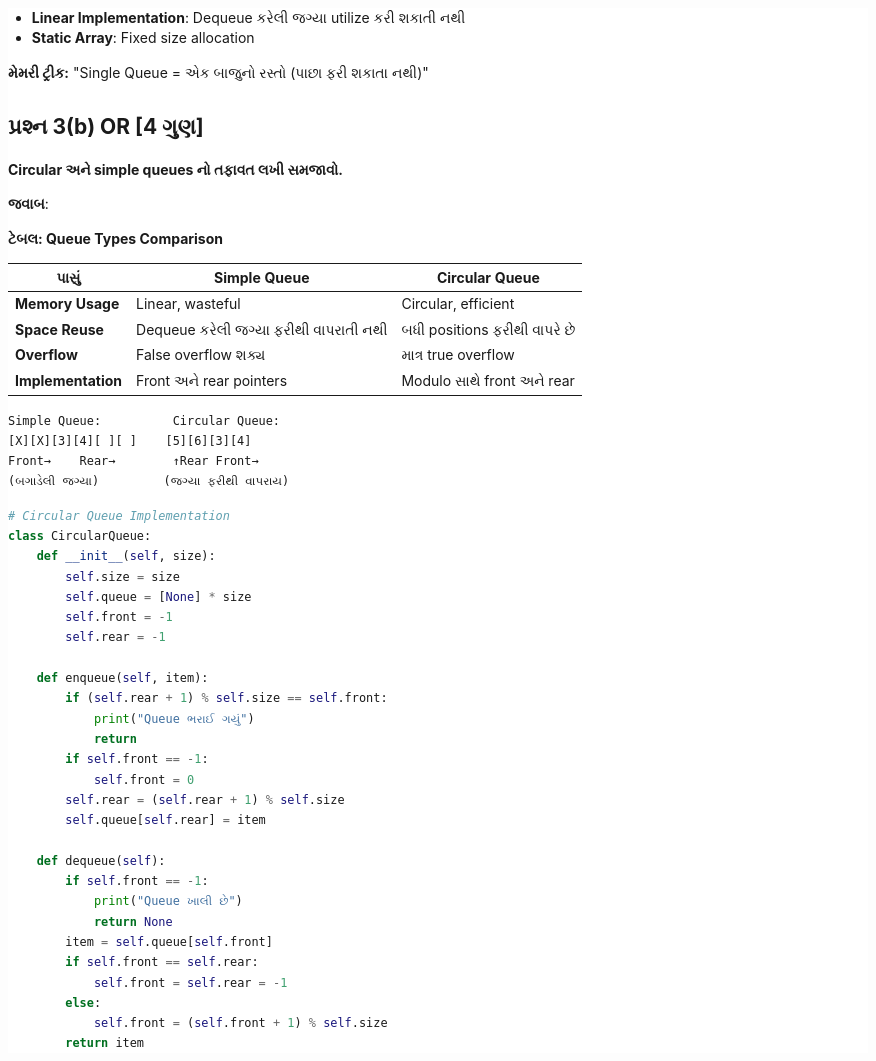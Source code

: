 - **Linear Implementation**: Dequeue કરેલી જગ્યા utilize કરી શકાતી નથી
- **Static Array**: Fixed size allocation

**મેમરી ટ્રીક:** "Single Queue = એક બાજુનો રસ્તો (પાછા ફરી શકાતા નથી)"

## પ્રશ્ન 3(b) OR [4 ગુણ]

**Circular અને simple queues નો તફાવત લખી સમજાવો.**

**જવાબ**:

**ટેબલ: Queue Types Comparison**

| પાસું | Simple Queue | Circular Queue |
|-------|--------------|----------------|
| **Memory Usage** | Linear, wasteful | Circular, efficient |
| **Space Reuse** | Dequeue કરેલી જગ્યા ફરીથી વાપરાતી નથી | બધી positions ફરીથી વાપરે છે |
| **Overflow** | False overflow શક્ય | માત્ર true overflow |
| **Implementation** | Front અને rear pointers | Modulo સાથે front અને rear |

```goat
Simple Queue:          Circular Queue:
[X][X][3][4][ ][ ]    [5][6][3][4]
Front→    Rear→        ↑Rear Front→
(બગાડેલી જગ્યા)         (જગ્યા ફરીથી વાપરાય)
```

```python
# Circular Queue Implementation
class CircularQueue:
    def __init__(self, size):
        self.size = size
        self.queue = [None] * size
        self.front = -1
        self.rear = -1
    
    def enqueue(self, item):
        if (self.rear + 1) % self.size == self.front:
            print("Queue ભરાઈ ગયું")
            return
        if self.front == -1:
            self.front = 0
        self.rear = (self.rear + 1) % self.size
        self.queue[self.rear] = item
    
    def dequeue(self):
        if self.front == -1:
            print("Queue ખાલી છે")
            return None
        item = self.queue[self.front]
        if self.front == self.rear:
            self.front = self.rear = -1
        else:
            self.front = (self.front + 1) % self.size
        return item
```
